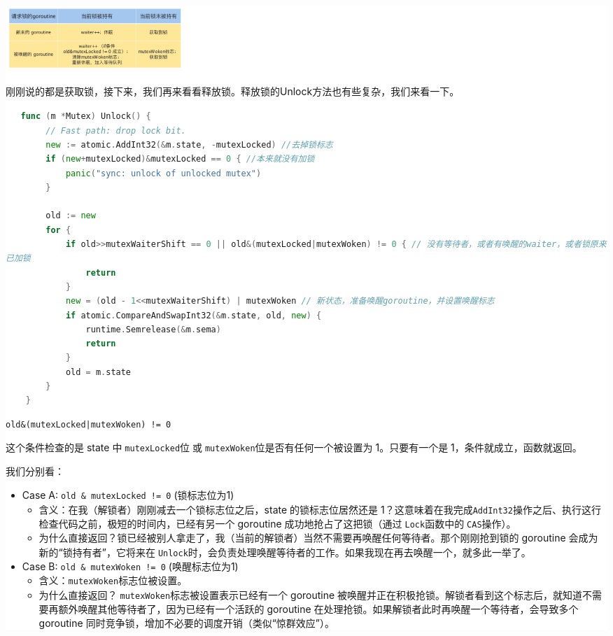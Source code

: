 <img src="images/295850/de281d2a9e022b2e026bb6126f28c9ac.jpg" style="zoom:25%;" />

刚刚说的都是获取锁，接下来，我们再来看看释放锁。释放锁的Unlock方法也有些复杂，我们来看一下。

```go
   func (m *Mutex) Unlock() {
        // Fast path: drop lock bit.
        new := atomic.AddInt32(&m.state, -mutexLocked) //去掉锁标志
        if (new+mutexLocked)&mutexLocked == 0 { //本来就没有加锁
            panic("sync: unlock of unlocked mutex")
        }

        old := new
        for {
            if old>>mutexWaiterShift == 0 || old&(mutexLocked|mutexWoken) != 0 { // 没有等待者，或者有唤醒的waiter，或者锁原来已加锁
                return
            }
            new = (old - 1<<mutexWaiterShift) | mutexWoken // 新状态，准备唤醒goroutine，并设置唤醒标志
            if atomic.CompareAndSwapInt32(&m.state, old, new) {
                runtime.Semrelease(&m.sema)
                return
            }
            old = m.state
        }
    }

```

`old&(mutexLocked|mutexWoken) != 0`

这个条件检查的是 state 中 `mutexLocked`位 或 `mutexWoken`位是否有任何一个被设置为 1。只要有一个是 1，条件就成立，函数就返回。

我们分别看：

- Case A: `old & mutexLocked != 0` (锁标志位为1)
  - 含义：在我（解锁者）刚刚减去一个锁标志位之后，state 的锁标志位居然还是 1？这意味着在我完成`AddInt32`操作之后、执行这行检查代码之前，极短的时间内，已经有另一个 goroutine 成功地抢占了这把锁（通过 `Lock`函数中的 `CAS`操作）。
  - 为什么直接返回？锁已经被别人拿走了，我（当前的解锁者）当然不需要再唤醒任何等待者。那个刚刚抢到锁的 goroutine 会成为新的“锁持有者”，它将来在 `Unlock`时，会负责处理唤醒等待者的工作。如果我现在再去唤醒一个，就多此一举了。
- Case B: `old & mutexWoken != 0` (唤醒标志位为1)
  - 含义：`mutexWoken`标志位被设置。
  - 为什么直接返回？ `mutexWoken`标志被设置表示已经有一个 goroutine 被唤醒并正在积极抢锁。解锁者看到这个标志后，就知道不需要再额外唤醒其他等待者了，因为已经有一个活跃的 goroutine 在处理抢锁。如果解锁者此时再唤醒一个等待者，会导致多个 goroutine 同时竞争锁，增加不必要的调度开销（类似“惊群效应”）。
